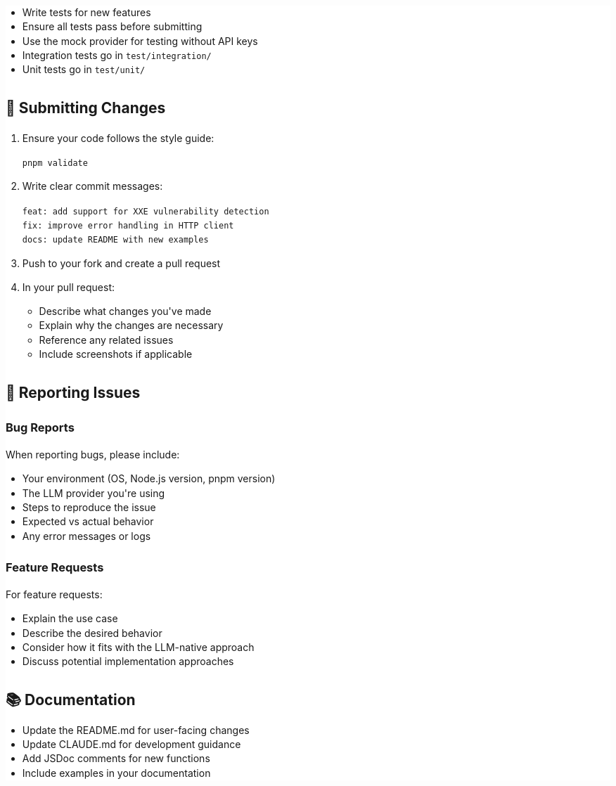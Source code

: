 - Write tests for new features
- Ensure all tests pass before submitting
- Use the mock provider for testing without API keys
- Integration tests go in `test/integration/`
- Unit tests go in `test/unit/`

## 📝 Submitting Changes

1. Ensure your code follows the style guide:

   ```bash
   pnpm validate
   ```

2. Write clear commit messages:

   ```
   feat: add support for XXE vulnerability detection
   fix: improve error handling in HTTP client
   docs: update README with new examples
   ```

3. Push to your fork and create a pull request

4. In your pull request:
   - Describe what changes you've made
   - Explain why the changes are necessary
   - Reference any related issues
   - Include screenshots if applicable

## 🐛 Reporting Issues

### Bug Reports

When reporting bugs, please include:

- Your environment (OS, Node.js version, pnpm version)
- The LLM provider you're using
- Steps to reproduce the issue
- Expected vs actual behavior
- Any error messages or logs

### Feature Requests

For feature requests:

- Explain the use case
- Describe the desired behavior
- Consider how it fits with the LLM-native approach
- Discuss potential implementation approaches

## 📚 Documentation

- Update the README.md for user-facing changes
- Update CLAUDE.md for development guidance
- Add JSDoc comments for new functions
- Include examples in your documentation
